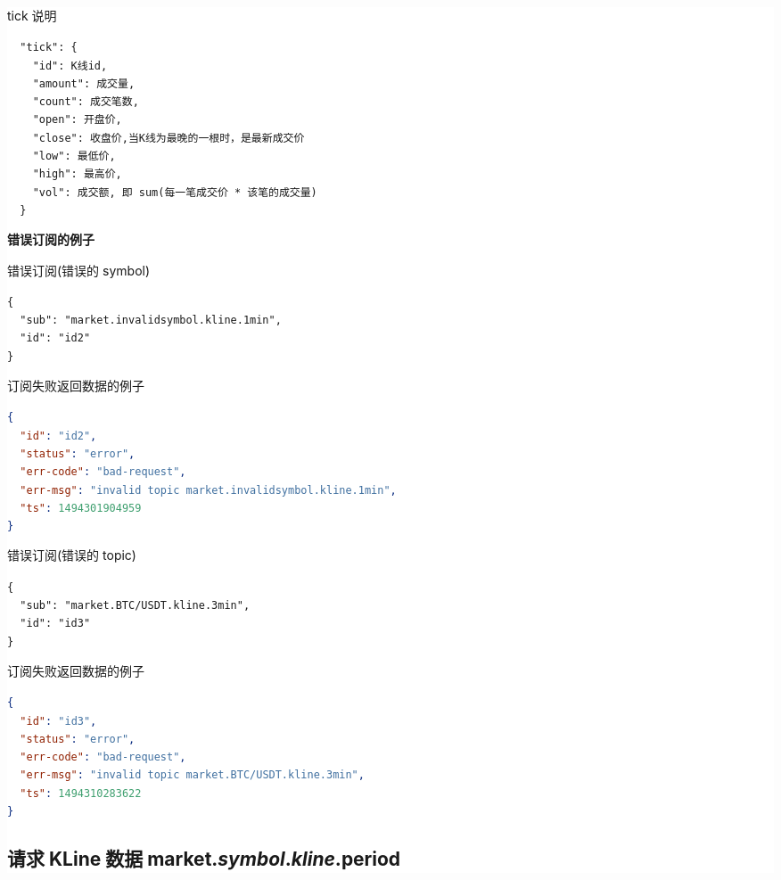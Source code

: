 tick 说明
```
  "tick": {
    "id": K线id,
    "amount": 成交量,
    "count": 成交笔数,
    "open": 开盘价,
    "close": 收盘价,当K线为最晚的一根时，是最新成交价
    "low": 最低价,
    "high": 最高价,
    "vol": 成交额, 即 sum(每一笔成交价 * 该笔的成交量)
  }

```

**错误订阅的例子**

错误订阅(错误的 symbol)
```
{
  "sub": "market.invalidsymbol.kline.1min",
  "id": "id2"
}
```

订阅失败返回数据的例子
```json
{
  "id": "id2",
  "status": "error",
  "err-code": "bad-request",
  "err-msg": "invalid topic market.invalidsymbol.kline.1min",
  "ts": 1494301904959
}
```

错误订阅(错误的 topic)
```
{
  "sub": "market.BTC/USDT.kline.3min",
  "id": "id3"
}
```

订阅失败返回数据的例子
```json
{
  "id": "id3",
  "status": "error",
  "err-code": "bad-request",
  "err-msg": "invalid topic market.BTC/USDT.kline.3min",
  "ts": 1494310283622
}
```

## 请求 KLine 数据 market.$symbol.kline.$period  
